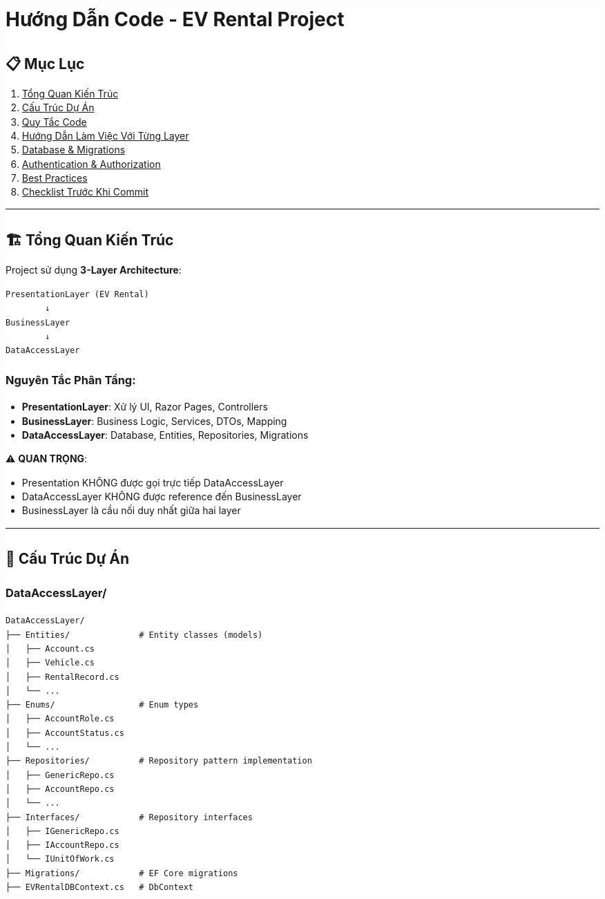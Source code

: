 # Hướng Dẫn Code - EV Rental Project

## 📋 Mục Lục
1. [Tổng Quan Kiến Trúc](#tổng-quan-kiến-trúc)
2. [Cấu Trúc Dự Án](#cấu-trúc-dự-án)
3. [Quy Tắc Code](#quy-tắc-code)
4. [Hướng Dẫn Làm Việc Với Từng Layer](#hướng-dẫn-làm-việc-với-từng-layer)
5. [Database & Migrations](#database--migrations)
6. [Authentication & Authorization](#authentication--authorization)
7. [Best Practices](#best-practices)
8. [Checklist Trước Khi Commit](#checklist-trước-khi-commit)

---

## 🏗️ Tổng Quan Kiến Trúc

Project sử dụng **3-Layer Architecture**:

```
PresentationLayer (EV Rental)
        ↓
BusinessLayer
        ↓
DataAccessLayer
```

### Nguyên Tắc Phân Tầng:
- **PresentationLayer**: Xử lý UI, Razor Pages, Controllers
- **BusinessLayer**: Business Logic, Services, DTOs, Mapping
- **DataAccessLayer**: Database, Entities, Repositories, Migrations

⚠️ **QUAN TRỌNG**: 
- Presentation KHÔNG được gọi trực tiếp DataAccessLayer
- DataAccessLayer KHÔNG được reference đến BusinessLayer
- BusinessLayer là cầu nối duy nhất giữa hai layer

---

## 📁 Cấu Trúc Dự Án

### DataAccessLayer/
```
DataAccessLayer/
├── Entities/              # Entity classes (models)
│   ├── Account.cs
│   ├── Vehicle.cs
│   ├── RentalRecord.cs
│   └── ...
├── Enums/                 # Enum types
│   ├── AccountRole.cs
│   ├── AccountStatus.cs
│   └── ...
├── Repositories/          # Repository pattern implementation
│   ├── GenericRepo.cs
│   ├── AccountRepo.cs
│   └── ...
├── Interfaces/            # Repository interfaces
│   ├── IGenericRepo.cs
│   ├── IAccountRepo.cs
│   └── IUnitOfWork.cs
├── Migrations/            # EF Core migrations
├── EVRentalDBContext.cs   # DbContext
```
